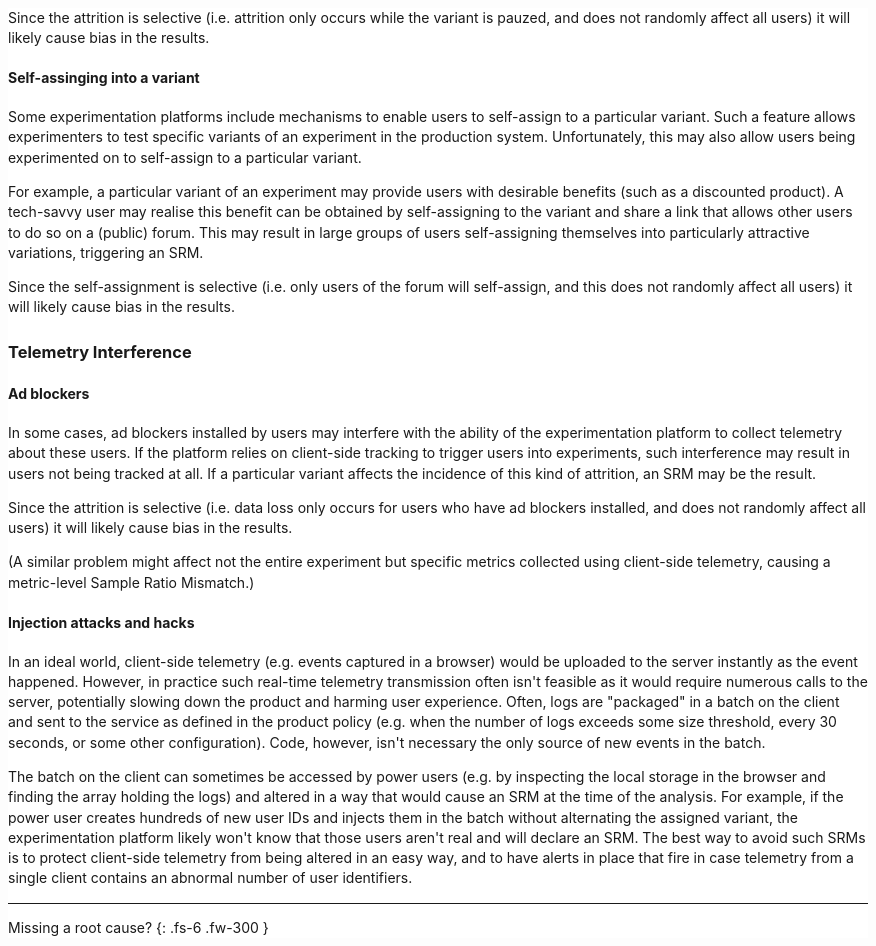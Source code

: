 Since the attrition is selective (i.e. attrition only occurs while the variant is pauzed, and does not randomly affect all users) it will likely cause bias in the results.

#### Self-assinging into a variant

Some experimentation platforms include mechanisms to enable users to self-assign to a particular variant. Such a feature allows experimenters to test specific variants of an experiment in the production system. Unfortunately, this may also allow users being experimented on to self-assign to a particular variant. 

For example, a particular variant of an experiment may provide users with desirable benefits (such as a discounted product). A tech-savvy user may realise this benefit can be obtained by self-assigning to the variant and share a link that allows other users to do so on a (public) forum. This may result in large groups of users self-assigning themselves into particularly attractive variations, triggering an SRM.

Since the self-assignment is selective (i.e. only users of the forum will self-assign, and this does not randomly affect all users) it will likely cause bias in the results.

### Telemetry Interference

#### Ad blockers

In some cases, ad blockers installed by users may interfere with the ability of the experimentation platform to collect telemetry about these users. If the platform relies on client-side tracking to trigger users into experiments, such interference may result in users not being tracked at all. If a particular variant affects the incidence of this kind of attrition, an SRM may be the result.

Since the attrition is selective (i.e. data loss only occurs for users who have ad blockers installed, and does not randomly affect all users) it will likely cause bias in the results.

(A similar problem might affect not the entire experiment but specific metrics collected using client-side telemetry, causing a metric-level Sample Ratio Mismatch.)

#### Injection attacks and hacks
In an ideal world, client-side telemetry (e.g. events captured in a browser) would be uploaded to the server instantly as the event happened. However, in practice such real-time telemetry transmission often isn't feasible as it would require numerous calls to the server, potentially slowing down the product and harming user experience. Often, logs are  "packaged" in a batch on the client and sent to the service as defined in the product policy (e.g. when the number of logs exceeds some size threshold, every 30 seconds, or some other configuration). Code, however, isn't necessary the only source of new events in the batch.

 The batch on the client can sometimes be accessed by power users (e.g. by inspecting the local storage in the browser and finding the array holding the logs) and altered in a way that would cause an SRM at the time of the analysis. For example, if the power user creates hundreds of new user IDs and injects them in the batch without alternating the assigned variant, the experimentation platform likely won't know that those users aren't real and will declare an SRM. The best way to avoid such SRMs is to protect client-side telemetry from being altered in an easy way, and to have alerts in place that fire in case telemetry from a single client contains an abnormal number of user identifiers.

---

Missing a root cause?
{: .fs-6 .fw-300 }
